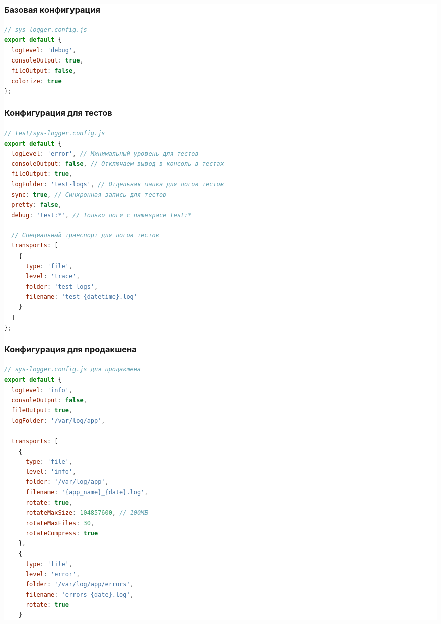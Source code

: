 ### Базовая конфигурация

```javascript
// sys-logger.config.js
export default {
  logLevel: 'debug',
  consoleOutput: true,
  fileOutput: false,
  colorize: true
};
```

### Конфигурация для тестов

```javascript
// test/sys-logger.config.js
export default {
  logLevel: 'error', // Минимальный уровень для тестов
  consoleOutput: false, // Отключаем вывод в консоль в тестах
  fileOutput: true,
  logFolder: 'test-logs', // Отдельная папка для логов тестов
  sync: true, // Синхронная запись для тестов
  pretty: false,
  debug: 'test:*', // Только логи с namespace test:*

  // Специальный транспорт для логов тестов
  transports: [
    {
      type: 'file',
      level: 'trace',
      folder: 'test-logs',
      filename: 'test_{datetime}.log'
    }
  ]
};
```

### Конфигурация для продакшена

```javascript
// sys-logger.config.js для продакшена
export default {
  logLevel: 'info',
  consoleOutput: false,
  fileOutput: true,
  logFolder: '/var/log/app',

  transports: [
    {
      type: 'file',
      level: 'info',
      folder: '/var/log/app',
      filename: '{app_name}_{date}.log',
      rotate: true,
      rotateMaxSize: 104857600, // 100MB
      rotateMaxFiles: 30,
      rotateCompress: true
    },
    {
      type: 'file',
      level: 'error',
      folder: '/var/log/app/errors',
      filename: 'errors_{date}.log',
      rotate: true
    }
```